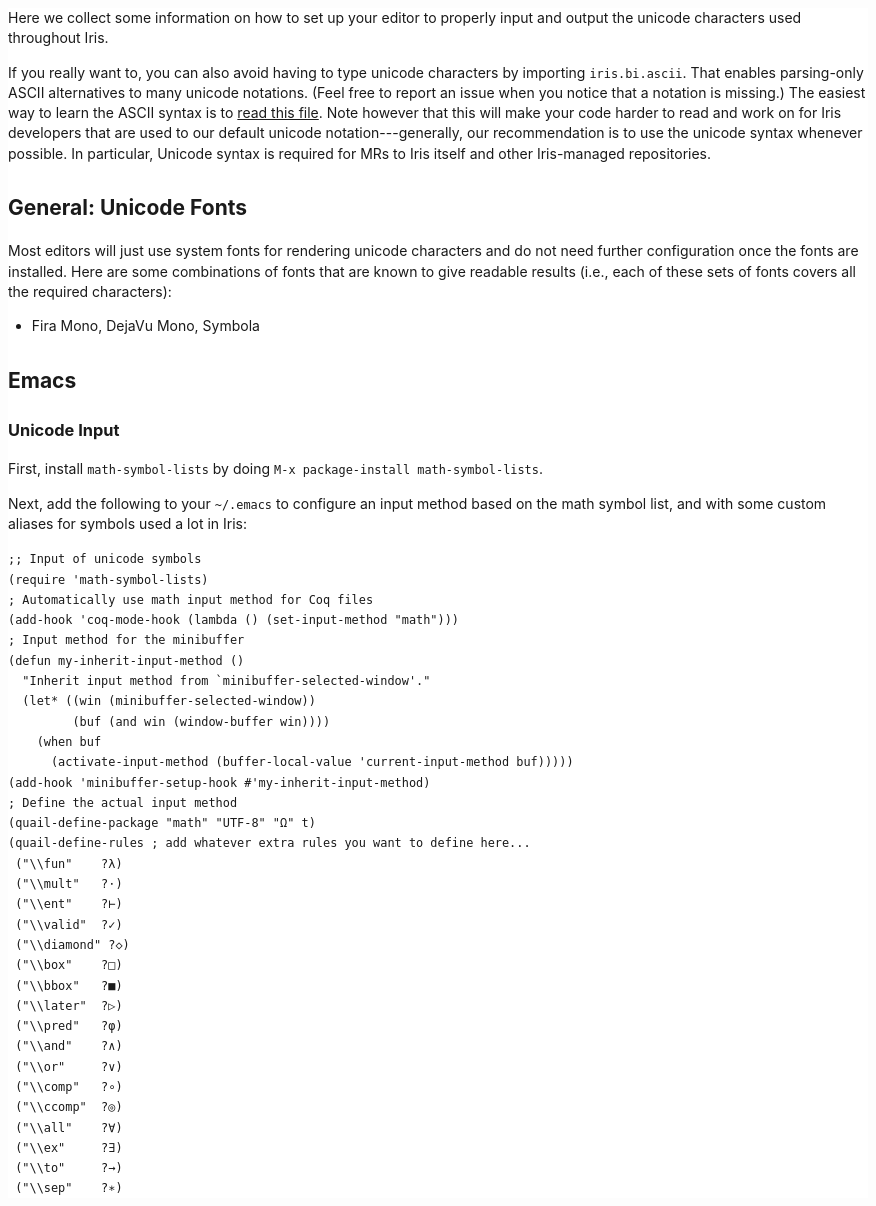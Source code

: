 Here we collect some information on how to set up your editor to properly input
and output the unicode characters used throughout Iris.

If you really want to, you can also avoid having to type unicode characters by
importing `iris.bi.ascii`.  That enables parsing-only ASCII alternatives to many
unicode notations. (Feel free to report an issue when you notice that a notation
is missing.)  The easiest way to learn the ASCII syntax is to
[read this file](https://gitlab.mpi-sws.org/iris/iris/-/blob/master/theories/bi/ascii.v).
Note however that this will make your code harder to read and work on for Iris
developers that are used to our default unicode notation---generally, our
recommendation is to use the unicode syntax whenever possible. In particular,
Unicode syntax is required for MRs to Iris itself and other Iris-managed
repositories.

## General: Unicode Fonts

Most editors will just use system fonts for rendering unicode characters and do
not need further configuration once the fonts are installed.  Here are some
combinations of fonts that are known to give readable results (i.e., each of
these sets of fonts covers all the required characters):

* Fira Mono, DejaVu Mono, Symbola

## Emacs

### Unicode Input

First, install `math-symbol-lists` by doing `M-x package-install math-symbol-lists`.

Next, add the following to your `~/.emacs` to configure an input method based
on the math symbol list, and with some custom aliases for symbols used a lot in Iris:
```
;; Input of unicode symbols
(require 'math-symbol-lists)
; Automatically use math input method for Coq files
(add-hook 'coq-mode-hook (lambda () (set-input-method "math")))
; Input method for the minibuffer
(defun my-inherit-input-method ()
  "Inherit input method from `minibuffer-selected-window'."
  (let* ((win (minibuffer-selected-window))
         (buf (and win (window-buffer win))))
    (when buf
      (activate-input-method (buffer-local-value 'current-input-method buf)))))
(add-hook 'minibuffer-setup-hook #'my-inherit-input-method)
; Define the actual input method
(quail-define-package "math" "UTF-8" "Ω" t)
(quail-define-rules ; add whatever extra rules you want to define here...
 ("\\fun"    ?λ)
 ("\\mult"   ?⋅)
 ("\\ent"    ?⊢)
 ("\\valid"  ?✓)
 ("\\diamond" ?◇)
 ("\\box"    ?□)
 ("\\bbox"   ?■)
 ("\\later"  ?▷)
 ("\\pred"   ?φ)
 ("\\and"    ?∧)
 ("\\or"     ?∨)
 ("\\comp"   ?∘)
 ("\\ccomp"  ?◎)
 ("\\all"    ?∀)
 ("\\ex"     ?∃)
 ("\\to"     ?→)
 ("\\sep"    ?∗)
```